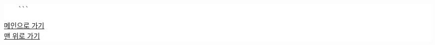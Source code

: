         ```
        
[메인으로 가기](https://github.com/sekhyuni/frontend-basic-concept)</br>
[맨 위로 가기](#javascript)